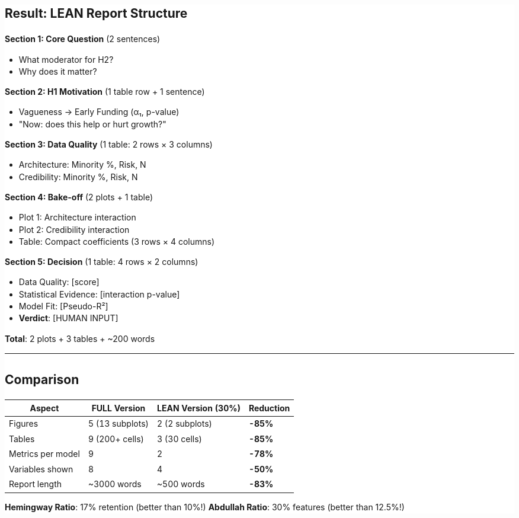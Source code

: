 
## Result: LEAN Report Structure

**Section 1: Core Question** (2 sentences)
- What moderator for H2?
- Why does it matter?

**Section 2: H1 Motivation** (1 table row + 1 sentence)
- Vagueness → Early Funding (α₁, p-value)
- "Now: does this help or hurt growth?"

**Section 3: Data Quality** (1 table: 2 rows × 3 columns)
- Architecture: Minority %, Risk, N
- Credibility: Minority %, Risk, N

**Section 4: Bake-off** (2 plots + 1 table)
- Plot 1: Architecture interaction
- Plot 2: Credibility interaction
- Table: Compact coefficients (3 rows × 4 columns)

**Section 5: Decision** (1 table: 4 rows × 2 columns)
- Data Quality: [score]
- Statistical Evidence: [interaction p-value]
- Model Fit: [Pseudo-R²]
- **Verdict**: [HUMAN INPUT]

**Total**: 2 plots + 3 tables + ~200 words

---

## Comparison

| Aspect | FULL Version | LEAN Version (30%) | Reduction |
|--------|--------------|-------------------|-----------|
| Figures | 5 (13 subplots) | 2 (2 subplots) | **-85%** |
| Tables | 9 (200+ cells) | 3 (30 cells) | **-85%** |
| Metrics per model | 9 | 2 | **-78%** |
| Variables shown | 8 | 4 | **-50%** |
| Report length | ~3000 words | ~500 words | **-83%** |

**Hemingway Ratio**: 17% retention (better than 10%!)
**Abdullah Ratio**: 30% features (better than 12.5%!)
